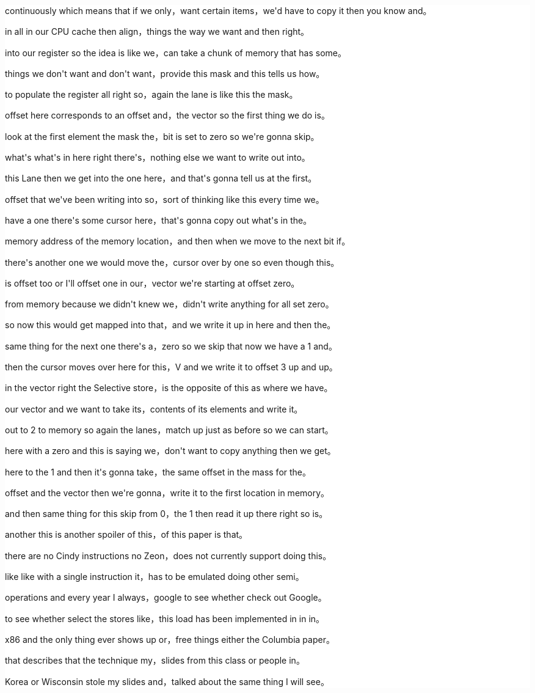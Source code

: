 continuously which means that if we only，want certain items，we'd have to copy it then you know and。

in all in our CPU cache then align，things the way we want and then right。

into our register so the idea is like we，can take a chunk of memory that has some。

things we don't want and don't want，provide this mask and this tells us how。

to populate the register all right so，again the lane is like this the mask。

offset here corresponds to an offset and，the vector so the first thing we do is。

look at the first element the mask the，bit is set to zero so we're gonna skip。

what's what's in here right there's，nothing else we want to write out into。

this Lane then we get into the one here，and that's gonna tell us at the first。

offset that we've been writing into so，sort of thinking like this every time we。

have a one there's some cursor here，that's gonna copy out what's in the。

memory address of the memory location，and then when we move to the next bit if。

there's another one we would move the，cursor over by one so even though this。

is offset too or I'll offset one in our，vector we're starting at offset zero。

from memory because we didn't knew we，didn't write anything for all set zero。

so now this would get mapped into that，and we write it up in here and then the。

same thing for the next one there's a，zero so we skip that now we have a 1 and。

then the cursor moves over here for this，V and we write it to offset 3 up and up。

in the vector right the Selective store，is the opposite of this as where we have。

our vector and we want to take its，contents of its elements and write it。

out to 2 to memory so again the lanes，match up just as before so we can start。

here with a zero and this is saying we，don't want to copy anything then we get。

here to the 1 and then it's gonna take，the same offset in the mass for the。

offset and the vector then we're gonna，write it to the first location in memory。

and then same thing for this skip from 0，the 1 then read it up there right so is。

another this is another spoiler of this，of this paper is that。

there are no Cindy instructions no Zeon，does not currently support doing this。

like like with a single instruction it，has to be emulated doing other semi。

operations and every year I always，google to see whether check out Google。

to see whether select the stores like，this load has been implemented in in in。

x86 and the only thing ever shows up or，free things either the Columbia paper。

that describes that the technique my，slides from this class or people in。

Korea or Wisconsin stole my slides and，talked about the same thing I will see。
